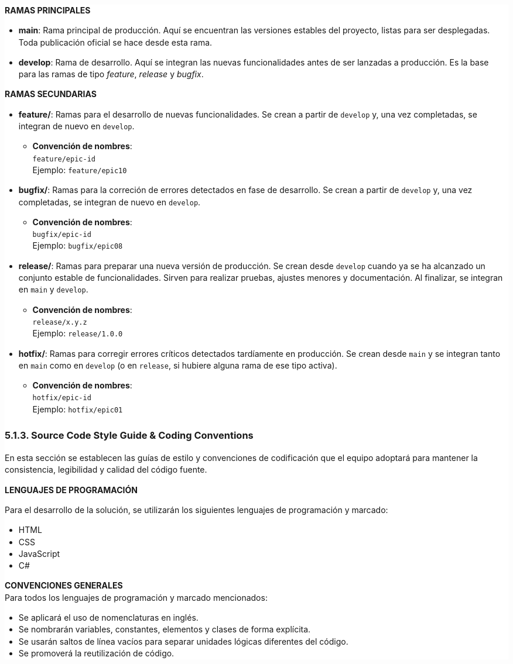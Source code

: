 **RAMAS PRINCIPALES**

- **main**: Rama principal de producción. Aquí se encuentran las versiones estables del proyecto, listas para ser desplegadas. Toda publicación oficial se hace desde esta rama.

- **develop**: Rama de desarrollo. Aquí se integran las nuevas funcionalidades antes de ser lanzadas a producción. Es la base para las ramas de tipo *feature*, *release* y *bugfix*.

**RAMAS SECUNDARIAS**

- **feature/**: Ramas para el desarrollo de nuevas funcionalidades. Se crean a partir de `develop` y, una vez completadas, se integran de nuevo en `develop`.  
  - **Convención de nombres**:  
    `feature/epic-id`  
    Ejemplo: `feature/epic10`

- **bugfix/**: Ramas para la correción de errores detectados en fase de desarrollo. Se crean a partir de `develop` y, una vez completadas, se integran de nuevo en `develop`.  
  - **Convención de nombres**:  
    `bugfix/epic-id`  
    Ejemplo: `bugfix/epic08`

- **release/**: Ramas para preparar una nueva versión de producción. Se crean desde `develop` cuando ya se ha alcanzado un conjunto estable de funcionalidades. Sirven para realizar pruebas, ajustes menores y documentación. Al finalizar, se integran en `main` y `develop`.  
  - **Convención de nombres**:  
    `release/x.y.z`  
    Ejemplo: `release/1.0.0`

- **hotfix/**: Ramas para corregir errores críticos detectados tardíamente en producción. Se crean desde `main` y se integran tanto en `main` como en `develop` (o en `release`, si hubiere alguna rama de ese tipo activa).  
  - **Convención de nombres**:  
    `hotfix/epic-id`  
    Ejemplo: `hotfix/epic01`

### 5.1.3. Source Code Style Guide & Coding Conventions

En esta sección se establecen las guías de estilo y convenciones de codificación que el equipo adoptará para mantener la consistencia, legibilidad y calidad del código fuente.

**LENGUAJES DE PROGRAMACIÓN**

Para el desarrollo de la solución, se utilizarán los siguientes lenguajes de programación y marcado:
- HTML  
- CSS  
- JavaScript  
- C#

**CONVENCIONES GENERALES**  
Para todos los lenguajes de programación y marcado mencionados:
- Se aplicará el uso de nomenclaturas en inglés.
- Se nombrarán variables, constantes, elementos y clases de forma explícita.
- Se usarán saltos de línea vacíos para separar unidades lógicas diferentes del código.
- Se promoverá la reutilización de código.
